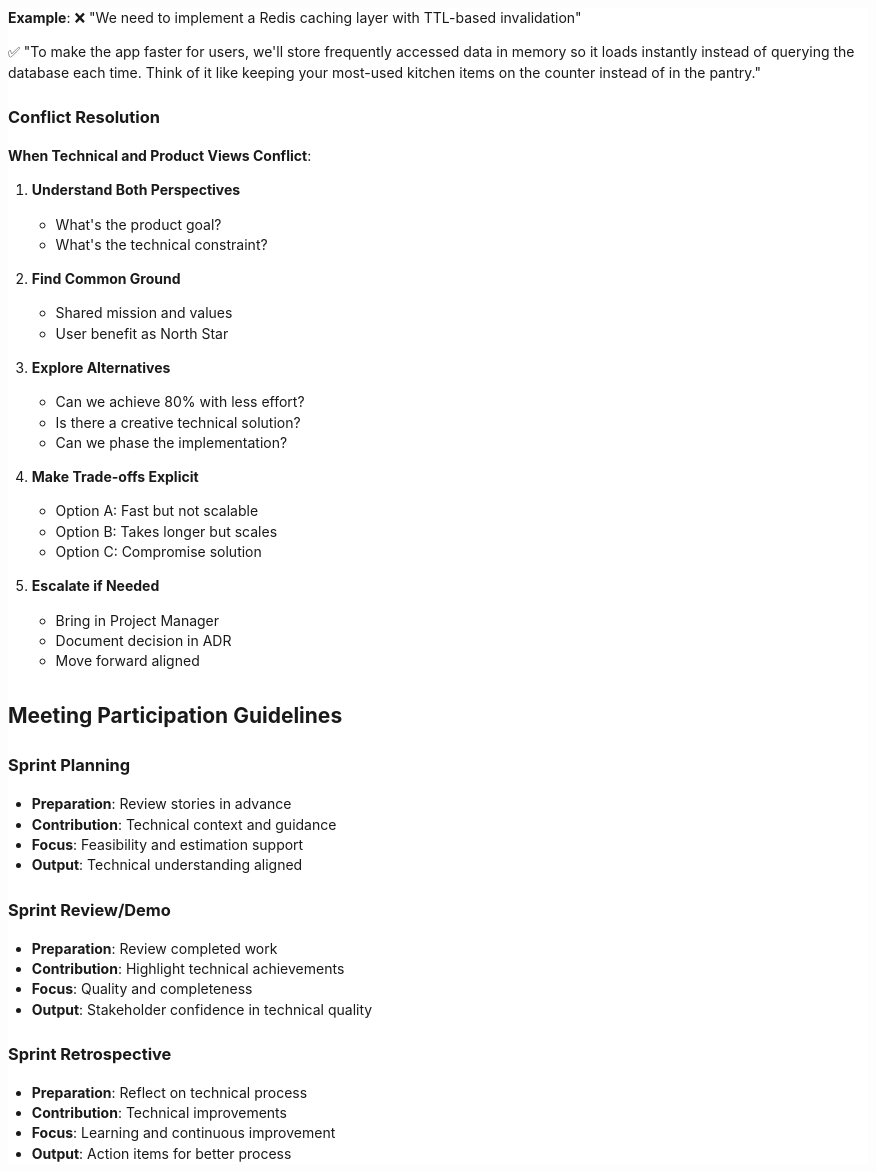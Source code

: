 **Example**:
❌ "We need to implement a Redis caching layer with TTL-based invalidation"

✅ "To make the app faster for users, we'll store frequently accessed data in memory so it loads instantly instead of querying the database each time. Think of it like keeping your most-used kitchen items on the counter instead of in the pantry."

### Conflict Resolution

**When Technical and Product Views Conflict**:

1. **Understand Both Perspectives**
   - What's the product goal?
   - What's the technical constraint?

2. **Find Common Ground**
   - Shared mission and values
   - User benefit as North Star

3. **Explore Alternatives**
   - Can we achieve 80% with less effort?
   - Is there a creative technical solution?
   - Can we phase the implementation?

4. **Make Trade-offs Explicit**
   - Option A: Fast but not scalable
   - Option B: Takes longer but scales
   - Option C: Compromise solution

5. **Escalate if Needed**
   - Bring in Project Manager
   - Document decision in ADR
   - Move forward aligned

## Meeting Participation Guidelines

### Sprint Planning
- **Preparation**: Review stories in advance
- **Contribution**: Technical context and guidance
- **Focus**: Feasibility and estimation support
- **Output**: Technical understanding aligned

### Sprint Review/Demo
- **Preparation**: Review completed work
- **Contribution**: Highlight technical achievements
- **Focus**: Quality and completeness
- **Output**: Stakeholder confidence in technical quality

### Sprint Retrospective
- **Preparation**: Reflect on technical process
- **Contribution**: Technical improvements
- **Focus**: Learning and continuous improvement
- **Output**: Action items for better process
